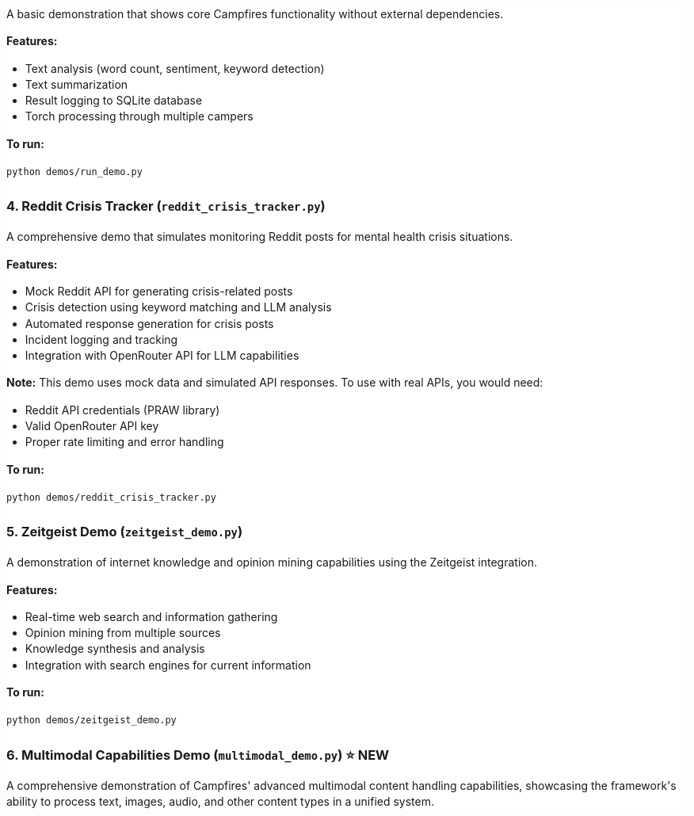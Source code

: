 A basic demonstration that shows core Campfires functionality without external dependencies.

**Features:**
- Text analysis (word count, sentiment, keyword detection)
- Text summarization
- Result logging to SQLite database
- Torch processing through multiple campers

**To run:**
```bash
python demos/run_demo.py
```

### 4. Reddit Crisis Tracker (`reddit_crisis_tracker.py`)

A comprehensive demo that simulates monitoring Reddit posts for mental health crisis situations.

**Features:**
- Mock Reddit API for generating crisis-related posts
- Crisis detection using keyword matching and LLM analysis
- Automated response generation for crisis posts
- Incident logging and tracking
- Integration with OpenRouter API for LLM capabilities

**Note:** This demo uses mock data and simulated API responses. To use with real APIs, you would need:
- Reddit API credentials (PRAW library)
- Valid OpenRouter API key
- Proper rate limiting and error handling

**To run:**
```bash
python demos/reddit_crisis_tracker.py
```

### 5. Zeitgeist Demo (`zeitgeist_demo.py`)

A demonstration of internet knowledge and opinion mining capabilities using the Zeitgeist integration.

**Features:**
- Real-time web search and information gathering
- Opinion mining from multiple sources
- Knowledge synthesis and analysis
- Integration with search engines for current information

**To run:**
```bash
python demos/zeitgeist_demo.py
```

### 6. Multimodal Capabilities Demo (`multimodal_demo.py`) ⭐ NEW

A comprehensive demonstration of Campfires' advanced multimodal content handling capabilities, showcasing the framework's ability to process text, images, audio, and other content types in a unified system.
